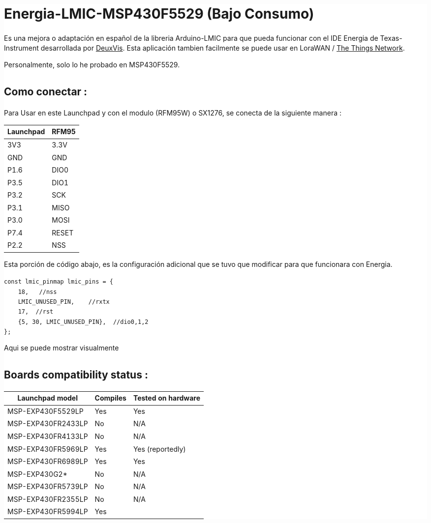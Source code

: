 # Energia-LMIC-MSP430F5529 (Bajo Consumo)

Es una mejora o adaptación en español de la libreria Arduino-LMIC para que pueda funcionar con el IDE Energia de Texas-Instrument desarrollada por [DeuxVis](https://github.com/DeuxVis). Esta aplicación tambien facilmente se puede usar en LoraWAN / [The Things Network](https://github.com/DeuxVis).

Personalmente, solo lo he probado en MSP430F5529.

## Como conectar :

Para Usar en este Launchpad y con el modulo (RFM95W) o SX1276, se conecta de la siguiente manera :

| Launchpad | RFM95 |
| --------- | ----- |
| 3V3       | 3.3V  |
| GND       | GND   |
| P1.6      | DIO0  |
| P3.5      | DIO1  |
| P3.2      | SCK   |
| P3.1      | MISO  |
| P3.0      | MOSI  |
| P7.4      | RESET |
| P2.2      | NSS   |

Esta porción de código abajo, es la configuración adicional que se tuvo que modificar para que funcionara con Energia.

```
const lmic_pinmap lmic_pins = {
    18,   //nss
    LMIC_UNUSED_PIN,    //rxtx
    17,  //rst
    {5, 30, LMIC_UNUSED_PIN},  //dio0,1,2
};
```

Aqui se puede mostrar visualmente

## Boards compatibility status :

| Launchpad model    | Compiles | Tested on hardware |
| ------------------ | -------- | ------------------ |
| MSP-EXP430F5529LP  | Yes      | Yes                |
| MSP-EXP430FR2433LP | No       | N/A                |
| MSP-EXP430FR4133LP | No       | N/A                |
| MSP-EXP430FR5969LP | Yes      | Yes (reportedly)   |
| MSP-EXP430FR6989LP | Yes      | Yes                |
| MSP-EXP430G2\*     | No       | N/A                |
| MSP-EXP430FR5739LP | No       | N/A                |
| MSP-EXP430FR2355LP | No       | N/A                |
| MSP-EXP430FR5994LP | Yes      |
